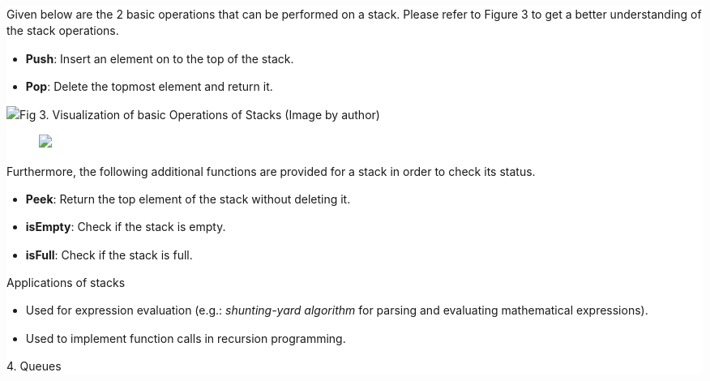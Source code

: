 <span class="text-4505230f--TextH400-3033861f--textContentFamily-49a318e1"><span data-key="4d5c613d96cf4735b1f32bd216ca8144"><span data-offset-key="4d5c613d96cf4735b1f32bd216ca8144:0">Given below are the 2 basic operations that can be performed on a stack. Please refer to Figure 3 to get a better understanding of the stack operations.</span></span></span>

-   <span class="text-4505230f--TextH400-3033861f--textContentFamily-49a318e1"><span data-key="b9842158e741432f8978b45654c277b2"><span data-offset-key="b9842158e741432f8978b45654c277b2:0">**Push**</span><span data-offset-key="b9842158e741432f8978b45654c277b2:1">: Insert an element on to the top of the stack.</span></span></span>

-   <span class="text-4505230f--TextH400-3033861f--textContentFamily-49a318e1"><span data-key="2706f7c496d6456c8fbb9382e5974e5b"><span data-offset-key="2706f7c496d6456c8fbb9382e5974e5b:0">**Pop**</span><span data-offset-key="2706f7c496d6456c8fbb9382e5974e5b:1">: Delete the topmost element and return it.</span></span></span>

<span class="text-4505230f--TextH400-3033861f--textContentFamily-49a318e1"><span data-key="11c1db02812449d8b3cd6ac91b183864"><span data-offset-key="11c1db02812449d8b3cd6ac91b183864:0"><span data-slate-zero-width="z">​</span></span></span><span data-slate-void="true" data-key="84c987e3e0c147558e6ba1c97f034caf"><span class="reset-3c756112--frameInlineVoid-73b6a96b" data-key="84c987e3e0c147558e6ba1c97f034caf"><img src="https://miro.medium.com/max/60/1*QMifqahZm4DGQ91GkOhu4g.png?q=20" class="image-67b14f24--image-54d049be" /></span></span><span data-key="7e682611c976456fab28373381f31744"><span data-offset-key="7e682611c976456fab28373381f31744:0">Fig 3. Visualization of basic Operations of Stacks (Image by author)</span></span></span>

<figure><img src="https://miro.medium.com/max/473/1*QMifqahZm4DGQ91GkOhu4g.png" class="image-52799b3c" /></figure>

<span class="text-4505230f--TextH400-3033861f--textContentFamily-49a318e1"><span data-key="f2f108a227f745d69185a039e38d0feb"><span data-offset-key="f2f108a227f745d69185a039e38d0feb:0">Furthermore, the following additional functions are provided for a stack in order to check its status.</span></span></span>

-   <span class="text-4505230f--TextH400-3033861f--textContentFamily-49a318e1"><span data-key="b64cd9a8ed3046df9284ae358f7389a6"><span data-offset-key="b64cd9a8ed3046df9284ae358f7389a6:0">**Peek**</span><span data-offset-key="b64cd9a8ed3046df9284ae358f7389a6:1">: Return the top element of the stack without deleting it.</span></span></span>

-   <span class="text-4505230f--TextH400-3033861f--textContentFamily-49a318e1"><span data-key="d68d63de250842749057fdc32f139ad3"><span data-offset-key="d68d63de250842749057fdc32f139ad3:0">**isEmpty**</span><span data-offset-key="d68d63de250842749057fdc32f139ad3:1">: Check if the stack is empty.</span></span></span>

-   <span class="text-4505230f--TextH400-3033861f--textContentFamily-49a318e1"><span data-key="4fe27b0ff30442f4817e74e2a8f2c773"><span data-offset-key="4fe27b0ff30442f4817e74e2a8f2c773:0">**isFull**</span><span data-offset-key="4fe27b0ff30442f4817e74e2a8f2c773:1">: Check if the stack is full.</span></span></span>

<span class="text-4505230f--HeadingH600-23f228db--textContentFamily-49a318e1"><span data-key="5f1e096880b246ee88353fb15df8dd9d"><span data-offset-key="5f1e096880b246ee88353fb15df8dd9d:0">Applications of stacks</span></span></span>

-   <span class="text-4505230f--TextH400-3033861f--textContentFamily-49a318e1"><span data-key="7994258a216043e18c7861e789399f1c"><span data-offset-key="7994258a216043e18c7861e789399f1c:0">Used for expression evaluation (e.g.: </span><span data-offset-key="7994258a216043e18c7861e789399f1c:1">*shunting-yard algorithm*</span><span data-offset-key="7994258a216043e18c7861e789399f1c:2"> for parsing and evaluating mathematical expressions).</span></span></span>

-   <span class="text-4505230f--TextH400-3033861f--textContentFamily-49a318e1"><span data-key="7ccfb628b3574d8d8a8b18142e611b10"><span data-offset-key="7ccfb628b3574d8d8a8b18142e611b10:0">Used to implement function calls in recursion programming.</span></span></span>

<span class="text-4505230f--HeadingH700-04e1a2a3--textContentFamily-49a318e1"><span data-key="de4343ecc72144f0b0f9222165672fd3"><span data-offset-key="de4343ecc72144f0b0f9222165672fd3:0">4. Queues</span></span></span>
